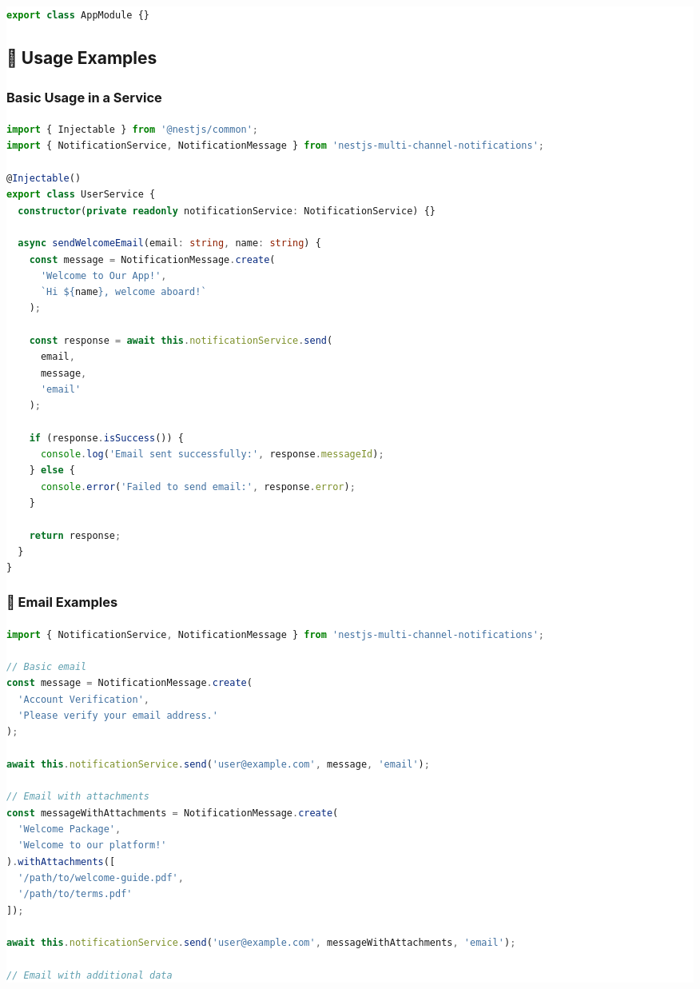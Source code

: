 ```typescript
export class AppModule {}
```

## 🎯 Usage Examples

### Basic Usage in a Service

```typescript
import { Injectable } from '@nestjs/common';
import { NotificationService, NotificationMessage } from 'nestjs-multi-channel-notifications';

@Injectable()
export class UserService {
  constructor(private readonly notificationService: NotificationService) {}

  async sendWelcomeEmail(email: string, name: string) {
    const message = NotificationMessage.create(
      'Welcome to Our App!',
      `Hi ${name}, welcome aboard!`
    );

    const response = await this.notificationService.send(
      email,
      message,
      'email'
    );

    if (response.isSuccess()) {
      console.log('Email sent successfully:', response.messageId);
    } else {
      console.error('Failed to send email:', response.error);
    }

    return response;
  }
}
```

### 📧 Email Examples

```typescript
import { NotificationService, NotificationMessage } from 'nestjs-multi-channel-notifications';

// Basic email
const message = NotificationMessage.create(
  'Account Verification',
  'Please verify your email address.'
);

await this.notificationService.send('user@example.com', message, 'email');

// Email with attachments
const messageWithAttachments = NotificationMessage.create(
  'Welcome Package',
  'Welcome to our platform!'
).withAttachments([
  '/path/to/welcome-guide.pdf',
  '/path/to/terms.pdf'
]);

await this.notificationService.send('user@example.com', messageWithAttachments, 'email');

// Email with additional data
```